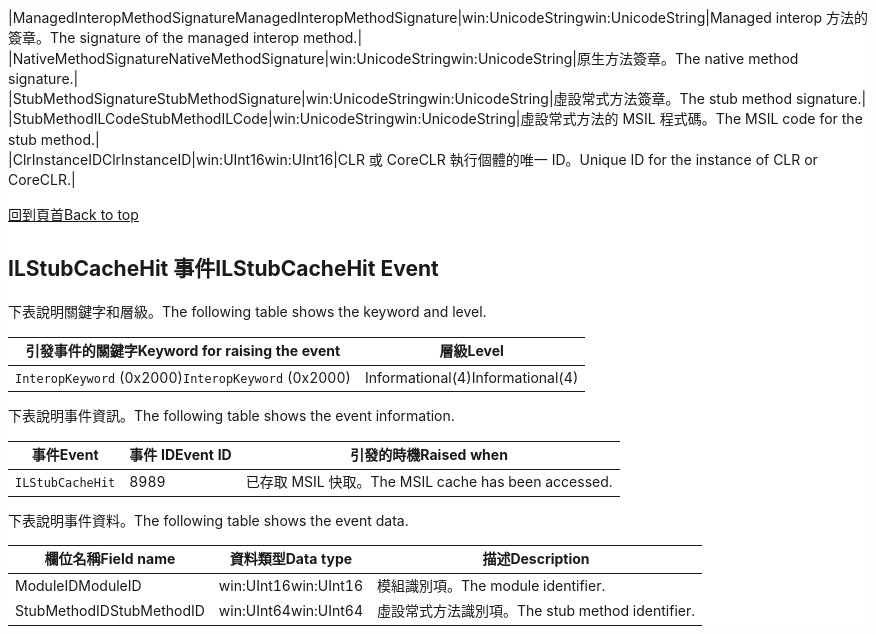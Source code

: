 |<span data-ttu-id="e6a88-148">ManagedInteropMethodSignature</span><span class="sxs-lookup"><span data-stu-id="e6a88-148">ManagedInteropMethodSignature</span></span>|<span data-ttu-id="e6a88-149">win:UnicodeString</span><span class="sxs-lookup"><span data-stu-id="e6a88-149">win:UnicodeString</span></span>|<span data-ttu-id="e6a88-150">Managed interop 方法的簽章。</span><span class="sxs-lookup"><span data-stu-id="e6a88-150">The signature of the managed interop method.</span></span>|  
|<span data-ttu-id="e6a88-151">NativeMethodSignature</span><span class="sxs-lookup"><span data-stu-id="e6a88-151">NativeMethodSignature</span></span>|<span data-ttu-id="e6a88-152">win:UnicodeString</span><span class="sxs-lookup"><span data-stu-id="e6a88-152">win:UnicodeString</span></span>|<span data-ttu-id="e6a88-153">原生方法簽章。</span><span class="sxs-lookup"><span data-stu-id="e6a88-153">The native method signature.</span></span>|  
|<span data-ttu-id="e6a88-154">StubMethodSignature</span><span class="sxs-lookup"><span data-stu-id="e6a88-154">StubMethodSignature</span></span>|<span data-ttu-id="e6a88-155">win:UnicodeString</span><span class="sxs-lookup"><span data-stu-id="e6a88-155">win:UnicodeString</span></span>|<span data-ttu-id="e6a88-156">虛設常式方法簽章。</span><span class="sxs-lookup"><span data-stu-id="e6a88-156">The stub method signature.</span></span>|  
|<span data-ttu-id="e6a88-157">StubMethodILCode</span><span class="sxs-lookup"><span data-stu-id="e6a88-157">StubMethodILCode</span></span>|<span data-ttu-id="e6a88-158">win:UnicodeString</span><span class="sxs-lookup"><span data-stu-id="e6a88-158">win:UnicodeString</span></span>|<span data-ttu-id="e6a88-159">虛設常式方法的 MSIL 程式碼。</span><span class="sxs-lookup"><span data-stu-id="e6a88-159">The MSIL code for the stub method.</span></span>|  
|<span data-ttu-id="e6a88-160">ClrInstanceID</span><span class="sxs-lookup"><span data-stu-id="e6a88-160">ClrInstanceID</span></span>|<span data-ttu-id="e6a88-161">win:UInt16</span><span class="sxs-lookup"><span data-stu-id="e6a88-161">win:UInt16</span></span>|<span data-ttu-id="e6a88-162">CLR 或 CoreCLR 執行個體的唯一 ID。</span><span class="sxs-lookup"><span data-stu-id="e6a88-162">Unique ID for the instance of CLR or CoreCLR.</span></span>|  
  
 [<span data-ttu-id="e6a88-163">回到頁首</span><span class="sxs-lookup"><span data-stu-id="e6a88-163">Back to top</span></span>](#top)  
  
<a name="ilstubcachehit_event"></a>   
## <a name="ilstubcachehit-event"></a><span data-ttu-id="e6a88-164">ILStubCacheHit 事件</span><span class="sxs-lookup"><span data-stu-id="e6a88-164">ILStubCacheHit Event</span></span>  
 <span data-ttu-id="e6a88-165">下表說明關鍵字和層級。</span><span class="sxs-lookup"><span data-stu-id="e6a88-165">The following table shows the keyword and level.</span></span>  
  
|<span data-ttu-id="e6a88-166">引發事件的關鍵字</span><span class="sxs-lookup"><span data-stu-id="e6a88-166">Keyword for raising the event</span></span>|<span data-ttu-id="e6a88-167">層級</span><span class="sxs-lookup"><span data-stu-id="e6a88-167">Level</span></span>|  
|-----------------------------------|-----------|  
|<span data-ttu-id="e6a88-168">`InteropKeyword` (0x2000)</span><span class="sxs-lookup"><span data-stu-id="e6a88-168">`InteropKeyword` (0x2000)</span></span>|<span data-ttu-id="e6a88-169">Informational(4)</span><span class="sxs-lookup"><span data-stu-id="e6a88-169">Informational(4)</span></span>|  
  
 <span data-ttu-id="e6a88-170">下表說明事件資訊。</span><span class="sxs-lookup"><span data-stu-id="e6a88-170">The following table shows the event information.</span></span>  
  
|<span data-ttu-id="e6a88-171">事件</span><span class="sxs-lookup"><span data-stu-id="e6a88-171">Event</span></span>|<span data-ttu-id="e6a88-172">事件 ID</span><span class="sxs-lookup"><span data-stu-id="e6a88-172">Event ID</span></span>|<span data-ttu-id="e6a88-173">引發的時機</span><span class="sxs-lookup"><span data-stu-id="e6a88-173">Raised when</span></span>|  
|-----------|--------------|-----------------|  
|`ILStubCacheHit`|<span data-ttu-id="e6a88-174">89</span><span class="sxs-lookup"><span data-stu-id="e6a88-174">89</span></span>|<span data-ttu-id="e6a88-175">已存取 MSIL 快取。</span><span class="sxs-lookup"><span data-stu-id="e6a88-175">The MSIL cache has been accessed.</span></span>|  
  
 <span data-ttu-id="e6a88-176">下表說明事件資料。</span><span class="sxs-lookup"><span data-stu-id="e6a88-176">The following table shows the event data.</span></span>  
  
|<span data-ttu-id="e6a88-177">欄位名稱</span><span class="sxs-lookup"><span data-stu-id="e6a88-177">Field name</span></span>|<span data-ttu-id="e6a88-178">資料類型</span><span class="sxs-lookup"><span data-stu-id="e6a88-178">Data type</span></span>|<span data-ttu-id="e6a88-179">描述</span><span class="sxs-lookup"><span data-stu-id="e6a88-179">Description</span></span>|  
|----------------|---------------|-----------------|  
|<span data-ttu-id="e6a88-180">ModuleID</span><span class="sxs-lookup"><span data-stu-id="e6a88-180">ModuleID</span></span>|<span data-ttu-id="e6a88-181">win:UInt16</span><span class="sxs-lookup"><span data-stu-id="e6a88-181">win:UInt16</span></span>|<span data-ttu-id="e6a88-182">模組識別項。</span><span class="sxs-lookup"><span data-stu-id="e6a88-182">The module identifier.</span></span>|  
|<span data-ttu-id="e6a88-183">StubMethodID</span><span class="sxs-lookup"><span data-stu-id="e6a88-183">StubMethodID</span></span>|<span data-ttu-id="e6a88-184">win:UInt64</span><span class="sxs-lookup"><span data-stu-id="e6a88-184">win:UInt64</span></span>|<span data-ttu-id="e6a88-185">虛設常式方法識別項。</span><span class="sxs-lookup"><span data-stu-id="e6a88-185">The stub method identifier.</span></span>|  